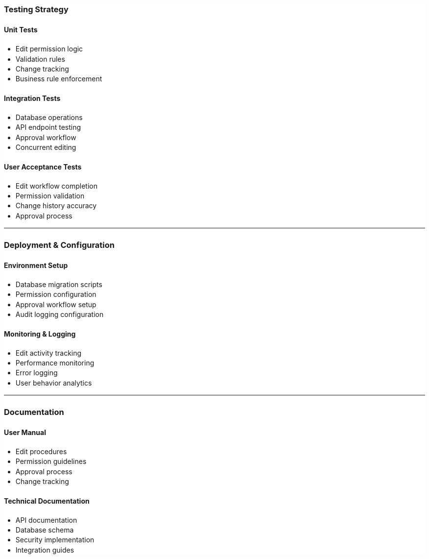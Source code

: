 
### Testing Strategy

#### Unit Tests
- Edit permission logic
- Validation rules
- Change tracking
- Business rule enforcement

#### Integration Tests
- Database operations
- API endpoint testing
- Approval workflow
- Concurrent editing

#### User Acceptance Tests
- Edit workflow completion
- Permission validation
- Change history accuracy
- Approval process

---

### Deployment & Configuration

#### Environment Setup
- Database migration scripts
- Permission configuration
- Approval workflow setup
- Audit logging configuration

#### Monitoring & Logging
- Edit activity tracking
- Performance monitoring
- Error logging
- User behavior analytics

---

### Documentation

#### User Manual
- Edit procedures
- Permission guidelines
- Approval process
- Change tracking

#### Technical Documentation
- API documentation
- Database schema
- Security implementation
- Integration guides 